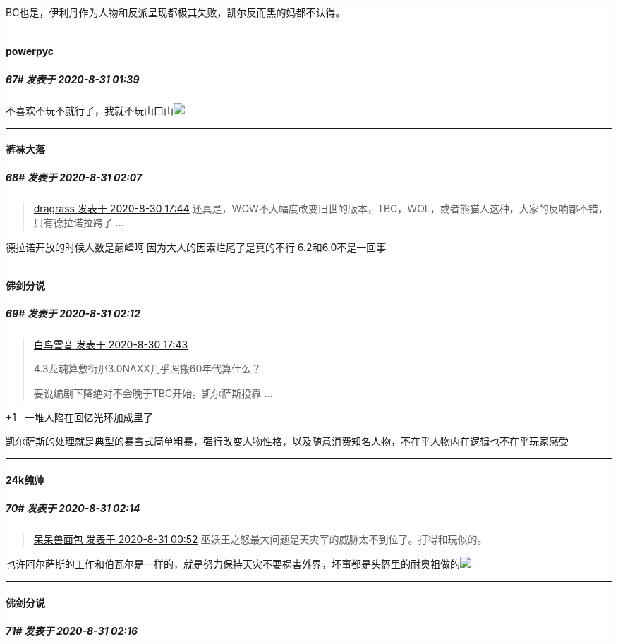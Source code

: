 
BC也是，伊利丹作为人物和反派呈现都极其失败，凯尔反而黑的妈都不认得。


-----

####  powerpyc  
##### 67#       发表于 2020-8-31 01:39


不喜欢不玩不就行了，我就不玩山口山<img src="https://static.saraba1st.com/image/smiley/face2017/066.png" referrerpolicy="no-referrer">


-----

####  裤袜大落  
##### 68#       发表于 2020-8-31 02:07


<blockquote><a href="httphttps://bbs.saraba1st.com/2b/forum.php?mod=redirect&amp;goto=findpost&amp;pid=48592937&amp;ptid=1957284" target="_blank">dragrass 发表于 2020-8-30 17:44</a>
还真是，WOW不大幅度改变旧世的版本，TBC，WOL，或者熊猫人这种，大家的反响都不错，只有德拉诺拉跨了 ...</blockquote>
德拉诺开放的时候人数是巅峰啊 因为大人的因素烂尾了是真的不行
6.2和6.0不是一回事


-----

####  佛剑分说  
##### 69#       发表于 2020-8-31 02:12


<blockquote><a href="httphttps://bbs.saraba1st.com/2b/forum.php?mod=redirect&amp;goto=findpost&amp;pid=48592926&amp;ptid=1957284" target="_blank">白鸟雪音 发表于 2020-8-30 17:43</a>

4.3龙魂算敷衍那3.0NAXX几乎照搬60年代算什么？

要说编剧下降绝对不会晚于TBC开始。凯尔萨斯投靠 ...</blockquote>
+1   一堆人陷在回忆光环加成里了


凯尔萨斯的处理就是典型的暴雪式简单粗暴，强行改变人物性格，以及随意消费知名人物，不在乎人物内在逻辑也不在乎玩家感受


-----

####  24k纯帅  
##### 70#       发表于 2020-8-31 02:14


<blockquote><a href="httphttps://bbs.saraba1st.com/2b/forum.php?mod=redirect&amp;goto=findpost&amp;pid=48596214&amp;ptid=1957284" target="_blank">呆呆兽面包 发表于 2020-8-31 00:52</a>
巫妖王之怒最大问题是天灾军的威胁太不到位了。打得和玩似的。</blockquote>
也许阿尔萨斯的工作和伯瓦尔是一样的，就是努力保持天灾不要祸害外界，坏事都是头盔里的耐奥祖做的<img src="https://static.saraba1st.com/image/smiley/carton2017/051.png" referrerpolicy="no-referrer">


-----

####  佛剑分说  
##### 71#       发表于 2020-8-31 02:16
